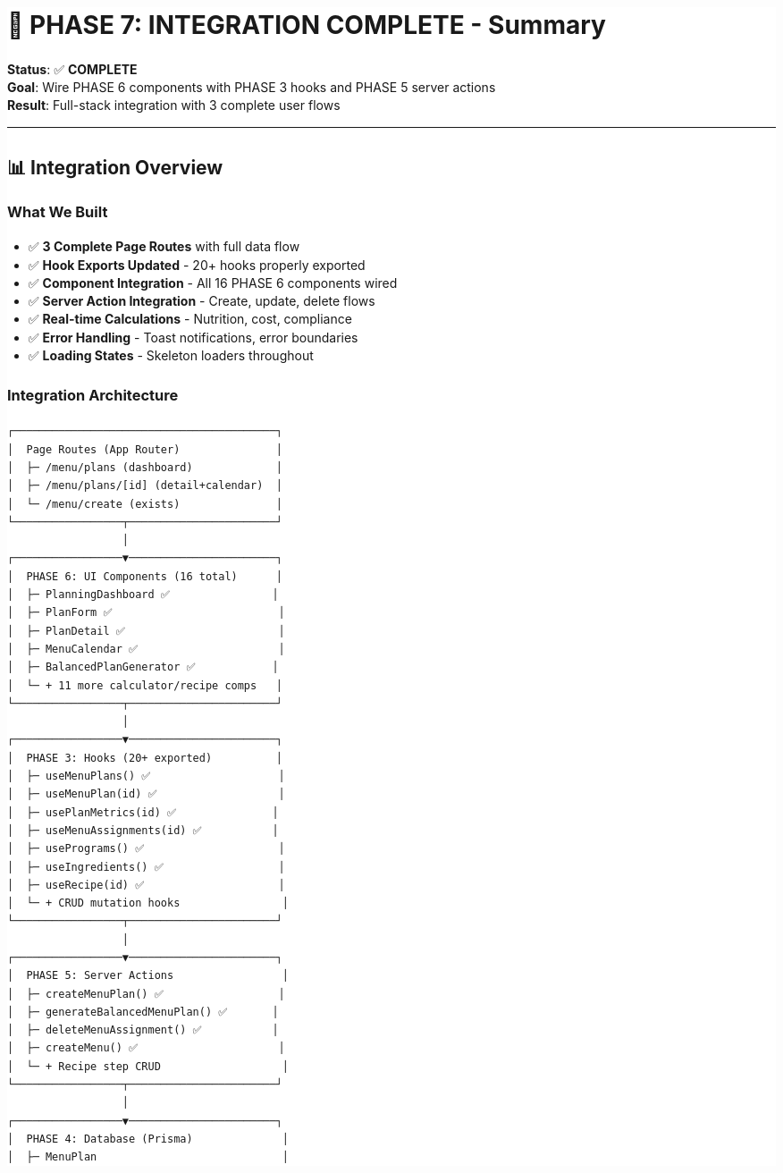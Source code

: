 # 🎉 PHASE 7: INTEGRATION COMPLETE - Summary

**Status**: ✅ **COMPLETE**  
**Goal**: Wire PHASE 6 components with PHASE 3 hooks and PHASE 5 server actions  
**Result**: Full-stack integration with 3 complete user flows

---

## 📊 Integration Overview

### What We Built
- ✅ **3 Complete Page Routes** with full data flow
- ✅ **Hook Exports Updated** - 20+ hooks properly exported
- ✅ **Component Integration** - All 16 PHASE 6 components wired
- ✅ **Server Action Integration** - Create, update, delete flows
- ✅ **Real-time Calculations** - Nutrition, cost, compliance
- ✅ **Error Handling** - Toast notifications, error boundaries
- ✅ **Loading States** - Skeleton loaders throughout

### Integration Architecture
```
┌─────────────────────────────────────────┐
│  Page Routes (App Router)               │
│  ├─ /menu/plans (dashboard)             │
│  ├─ /menu/plans/[id] (detail+calendar)  │
│  └─ /menu/create (exists)               │
└─────────────────┬───────────────────────┘
                  │
┌─────────────────▼───────────────────────┐
│  PHASE 6: UI Components (16 total)      │
│  ├─ PlanningDashboard ✅                │
│  ├─ PlanForm ✅                          │
│  ├─ PlanDetail ✅                        │
│  ├─ MenuCalendar ✅                      │
│  ├─ BalancedPlanGenerator ✅            │
│  └─ + 11 more calculator/recipe comps   │
└─────────────────┬───────────────────────┘
                  │
┌─────────────────▼───────────────────────┐
│  PHASE 3: Hooks (20+ exported)          │
│  ├─ useMenuPlans() ✅                    │
│  ├─ useMenuPlan(id) ✅                   │
│  ├─ usePlanMetrics(id) ✅               │
│  ├─ useMenuAssignments(id) ✅           │
│  ├─ usePrograms() ✅                     │
│  ├─ useIngredients() ✅                  │
│  ├─ useRecipe(id) ✅                     │
│  └─ + CRUD mutation hooks                │
└─────────────────┬───────────────────────┘
                  │
┌─────────────────▼───────────────────────┐
│  PHASE 5: Server Actions                 │
│  ├─ createMenuPlan() ✅                  │
│  ├─ generateBalancedMenuPlan() ✅       │
│  ├─ deleteMenuAssignment() ✅           │
│  ├─ createMenu() ✅                      │
│  └─ + Recipe step CRUD                   │
└─────────────────┬───────────────────────┘
                  │
┌─────────────────▼───────────────────────┐
│  PHASE 4: Database (Prisma)              │
│  ├─ MenuPlan                             │
```